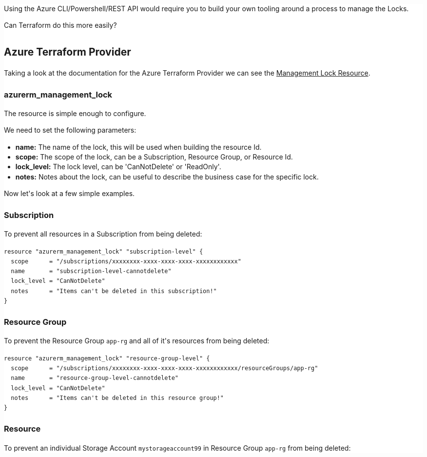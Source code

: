 Using the Azure CLI/Powershell/REST API would require you to build your own tooling around a process to manage the Locks.

Can Terraform do this more easily?



## Azure Terraform Provider

Taking a look at the documentation for the Azure Terraform Provider we can see the [Management Lock Resource](https://www.terraform.io/docs/providers/azurerm/r/management_lock.html).

### azurerm_management_lock

The resource is simple enough to configure.

We need to set the following parameters:

- **name:** The name of the lock, this will be used when building the resource Id.
- **scope:** The scope of the lock, can be a Subscription, Resource Group, or Resource Id.
- **lock_level:** The lock level, can be 'CanNotDelete' or 'ReadOnly'.
- **notes:** Notes about the lock, can be useful to describe the business case for the specific lock.

Now let's look at a few simple examples.

### Subscription

To prevent all resources in a Subscription from being deleted:

```hcl
resource "azurerm_management_lock" "subscription-level" {
  scope      = "/subscriptions/xxxxxxxx-xxxx-xxxx-xxxx-xxxxxxxxxxxx"
  name       = "subscription-level-cannotdelete"
  lock_level = "CanNotDelete"
  notes      = "Items can't be deleted in this subscription!"
}
```

### Resource Group

To prevent the Resource Group `app-rg` and all of it's resources from being deleted:

```hcl
resource "azurerm_management_lock" "resource-group-level" {
  scope      = "/subscriptions/xxxxxxxx-xxxx-xxxx-xxxx-xxxxxxxxxxxx/resourceGroups/app-rg"
  name       = "resource-group-level-cannotdelete"
  lock_level = "CanNotDelete"
  notes      = "Items can't be deleted in this resource group!"
}
```

### Resource

To prevent an individual Storage Account `mystorageaccount99` in Resource Group `app-rg` from being deleted:
